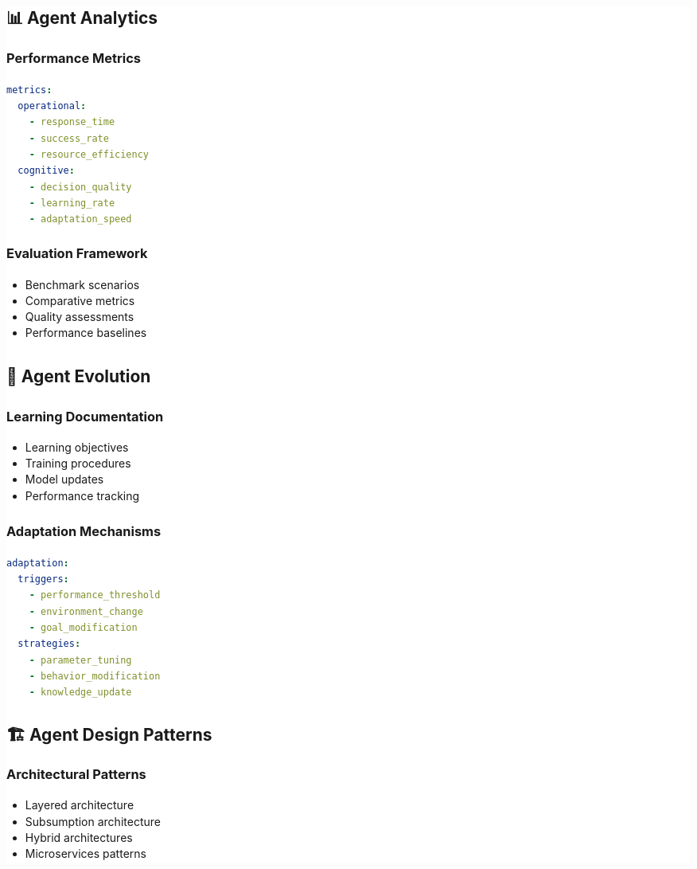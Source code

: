 ## 📊 Agent Analytics

### Performance Metrics
```yaml
metrics:
  operational:
    - response_time
    - success_rate
    - resource_efficiency
  cognitive:
    - decision_quality
    - learning_rate
    - adaptation_speed
```

### Evaluation Framework
- Benchmark scenarios
- Comparative metrics
- Quality assessments
- Performance baselines

## 🔄 Agent Evolution

### Learning Documentation
- Learning objectives
- Training procedures
- Model updates
- Performance tracking

### Adaptation Mechanisms
```yaml
adaptation:
  triggers:
    - performance_threshold
    - environment_change
    - goal_modification
  strategies:
    - parameter_tuning
    - behavior_modification
    - knowledge_update
```

## 🏗️ Agent Design Patterns

### Architectural Patterns
- Layered architecture
- Subsumption architecture
- Hybrid architectures
- Microservices patterns
